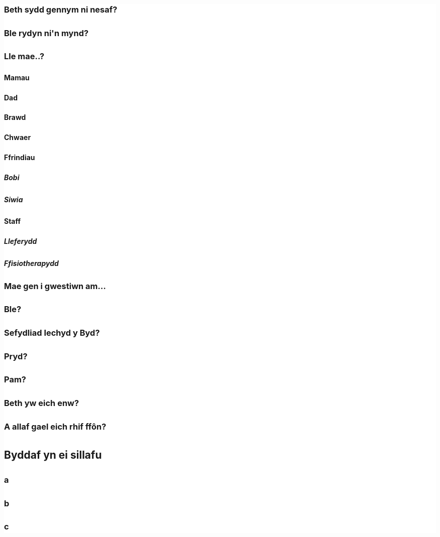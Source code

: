 ### Beth sydd gennym ni nesaf?

### Ble rydyn ni'n mynd?

### Lle mae..?

#### Mamau

#### Dad

#### Brawd

#### Chwaer

#### Ffrindiau

##### Bobi

##### Siwia

#### Staff

##### Lleferydd

##### Ffisiotherapydd

### Mae gen i gwestiwn am…

### Ble?

### Sefydliad Iechyd y Byd?

### Pryd?

### Pam?

### Beth yw eich enw?

### A allaf gael eich rhif ffôn?

## Byddaf yn ei sillafu <meta data-spell-branch="">

### a

### b

### c
